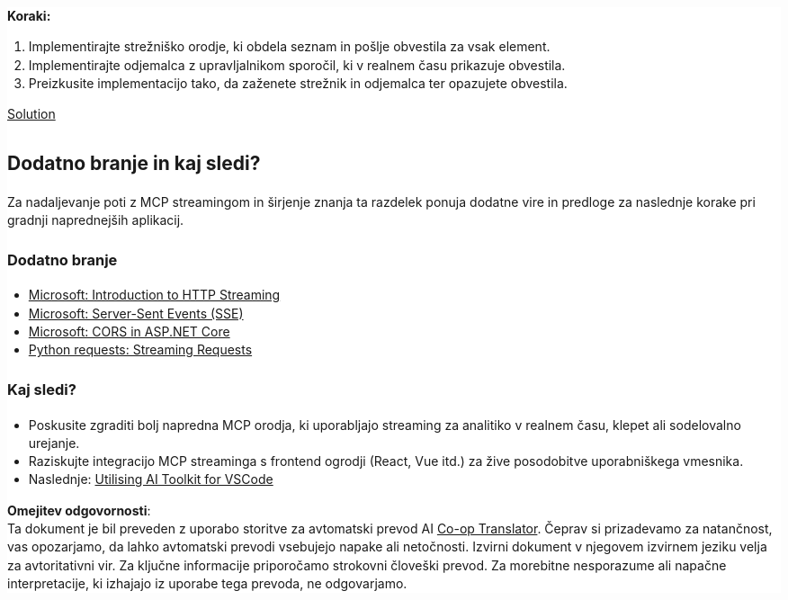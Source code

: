 **Koraki:**

1. Implementirajte strežniško orodje, ki obdela seznam in pošlje obvestila za vsak element.
2. Implementirajte odjemalca z upravljalnikom sporočil, ki v realnem času prikazuje obvestila.
3. Preizkusite implementacijo tako, da zaženete strežnik in odjemalca ter opazujete obvestila.

[Solution](./solution/README.md)

## Dodatno branje in kaj sledi?

Za nadaljevanje poti z MCP streamingom in širjenje znanja ta razdelek ponuja dodatne vire in predloge za naslednje korake pri gradnji naprednejših aplikacij.

### Dodatno branje

- [Microsoft: Introduction to HTTP Streaming](https://learn.microsoft.com/aspnet/core/fundamentals/http-requests?view=aspnetcore-8.0&WT.mc_id=%3Fwt.mc_id%3DMVP_452430#streaming)
- [Microsoft: Server-Sent Events (SSE)](https://learn.microsoft.com/azure/application-gateway/for-containers/server-sent-events?tabs=server-sent-events-gateway-api&WT.mc_id=%3Fwt.mc_id%3DMVP_452430)
- [Microsoft: CORS in ASP.NET Core](https://learn.microsoft.com/en-us/aspnet/core/security/cors?view=aspnetcore-8.0&WT.mc_id=%3Fwt.mc_id%3DMVP_452430)
- [Python requests: Streaming Requests](https://requests.readthedocs.io/en/latest/user/advanced/#streaming-requests)

### Kaj sledi?

- Poskusite zgraditi bolj napredna MCP orodja, ki uporabljajo streaming za analitiko v realnem času, klepet ali sodelovalno urejanje.
- Raziskujte integracijo MCP streaminga s frontend ogrodji (React, Vue itd.) za žive posodobitve uporabniškega vmesnika.
- Naslednje: [Utilising AI Toolkit for VSCode](../07-aitk/README.md)

**Omejitev odgovornosti**:  
Ta dokument je bil preveden z uporabo storitve za avtomatski prevod AI [Co-op Translator](https://github.com/Azure/co-op-translator). Čeprav si prizadevamo za natančnost, vas opozarjamo, da lahko avtomatski prevodi vsebujejo napake ali netočnosti. Izvirni dokument v njegovem izvirnem jeziku velja za avtoritativni vir. Za ključne informacije priporočamo strokovni človeški prevod. Za morebitne nesporazume ali napačne interpretacije, ki izhajajo iz uporabe tega prevoda, ne odgovarjamo.